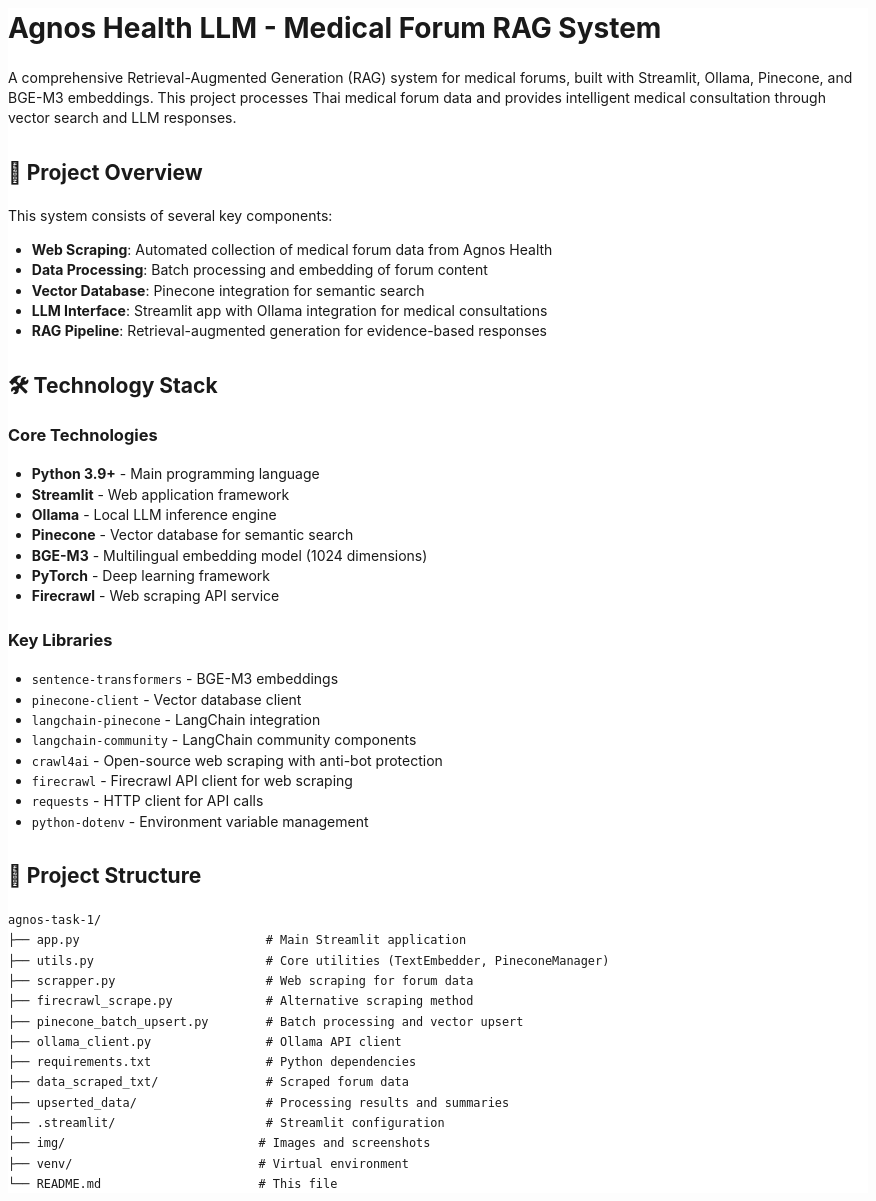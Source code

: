 # Agnos Health LLM - Medical Forum RAG System

A comprehensive Retrieval-Augmented Generation (RAG) system for medical forums, built with Streamlit, Ollama, Pinecone, and BGE-M3 embeddings. This project processes Thai medical forum data and provides intelligent medical consultation through vector search and LLM responses.

## 🏥 Project Overview

This system consists of several key components:
- **Web Scraping**: Automated collection of medical forum data from Agnos Health
- **Data Processing**: Batch processing and embedding of forum content
- **Vector Database**: Pinecone integration for semantic search
- **LLM Interface**: Streamlit app with Ollama integration for medical consultations
- **RAG Pipeline**: Retrieval-augmented generation for evidence-based responses

## 🛠️ Technology Stack

### Core Technologies
- **Python 3.9+** - Main programming language
- **Streamlit** - Web application framework
- **Ollama** - Local LLM inference engine
- **Pinecone** - Vector database for semantic search
- **BGE-M3** - Multilingual embedding model (1024 dimensions)
- **PyTorch** - Deep learning framework
- **Firecrawl** - Web scraping API service

### Key Libraries
- `sentence-transformers` - BGE-M3 embeddings
- `pinecone-client` - Vector database client
- `langchain-pinecone` - LangChain integration
- `langchain-community` - LangChain community components
- `crawl4ai` - Open-source web scraping with anti-bot protection
- `firecrawl` - Firecrawl API client for web scraping
- `requests` - HTTP client for API calls
- `python-dotenv` - Environment variable management

## 📁 Project Structure

```
agnos-task-1/
├── app.py                          # Main Streamlit application
├── utils.py                        # Core utilities (TextEmbedder, PineconeManager)
├── scrapper.py                     # Web scraping for forum data
├── firecrawl_scrape.py             # Alternative scraping method
├── pinecone_batch_upsert.py        # Batch processing and vector upsert
├── ollama_client.py                # Ollama API client
├── requirements.txt                # Python dependencies
├── data_scraped_txt/               # Scraped forum data
├── upserted_data/                  # Processing results and summaries
├── .streamlit/                     # Streamlit configuration
├── img/                           # Images and screenshots
├── venv/                          # Virtual environment
└── README.md                      # This file
```
